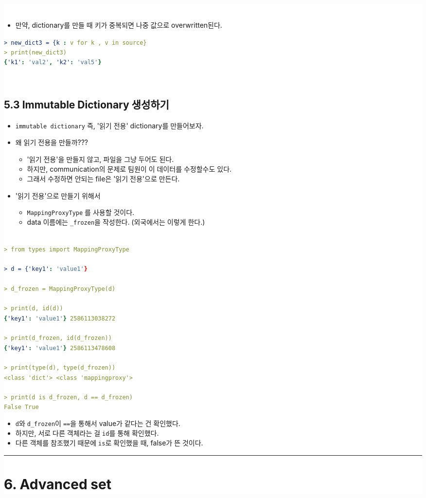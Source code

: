 <br>

- 만약, dictionary를 만들 때 키가 중복되면 나중 값으로 overwritten된다.

```yml
> new_dict3 = {k : v for k , v in source}
> print(new_dict3)
{'k1': 'val2', 'k2': 'val5'}
```

<br>

## 5.3 Immutable Dictionary 생성하기

- `immutable dictionary` 즉, '읽기 전용' dictionary를 만들어보자.

- 왜 읽기 전용을 만들까???

  - '읽기 전용'을 만들지 않고, 파일을 그냥 두어도 된다.
  - 하지만, communication의 문제로 팀원이 이 데이터를 수정할수도 있다.
  - 그래서 수정하면 안되는 file은 '읽기 전용'으로 만든다.

- '읽기 전용'으로 만들기 위해서
  - `MappingProxyType` 를 사용할 것이다.
  - data 이름에는 `_frozen`을 작성한다. (외국에서는 이렇게 한다.)

```yml

> from types import MappingProxyType

> d = {'key1': 'value1'}

> d_frozen = MappingProxyType(d)

> print(d, id(d))
{'key1': 'value1'} 2586113038272

> print(d_frozen, id(d_frozen))
{'key1': 'value1'} 2586113478608

> print(type(d), type(d_frozen))
<class 'dict'> <class 'mappingproxy'>

> print(d is d_frozen, d == d_frozen)
False True
```

- `d`와 `d_frozen`이 `==`을 통해서 value가 같다는 건 확인했다.
- 하지만, 서로 다른 객체라는 걸 `id`를 통해 확인했다.
- 다른 객체를 참조했기 때문에 `is`로 확인했을 때, false가 뜬 것이다.

---

# 6. Advanced set
